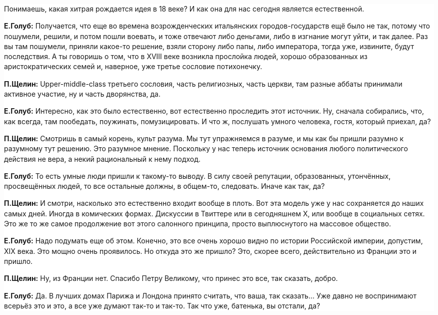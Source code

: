 Понимаешь, какая хитрая рождается идея в 18 веке?
И как она для нас сегодня является естественной.

**Е.Голуб:**
Получается, что еще во времена возрожденческих итальянских городов-государств ещё было не так, потому что пошумели, решили, и потом пошли воевать, и тоже отвечают либо деньгами, либо в изгнание могут уйти, и так далее.
Раз вы там пошумели, приняли какое-то решение, взяли сторону либо папы, либо императора, тогда уже, извините, будут последствия.
А ты говоришь о том, что в XVIII веке возникла прослойка людей, хорошо образованных из аристократических семей и, наверное, уже третье сословие потихонечку.

**П.Щелин:**
Upper-middle-class третьего сословия, часть религиозных, часть церкви, там разные аббаты принимали активное участие, ну и часть дворянства, да.

**Е.Голуб:**
Интересно, как это было естественно, вот естественно проследить этот источник.
Ну, сначала собирались, что, как всегда, там пообедать, поужинать, помузицировать.
И что ж, послушать умного человека, гостя, который приехал, да?

**П.Щелин:**
Смотришь в самый корень, культ разума.
Мы тут упражняемся в разуме, и мы как бы пришли разумно к разумному тут решению.
Это разумное мнение.
Поскольку у нас теперь источник основания любого политического действия не вера, а некий рациональный к нему подход.

**Е.Голуб:**
То есть умные люди пришли к такому-то выводу.
В силу своей репутации, образованных, утончённых, просвещённых людей, то все остальные должны, в общем-то, следовать.
Иначе как так, да?

**П.Щелин:**
И смотри, насколько это естественно входит вообще в плоть.
Вот эта модель уже у нас сохраняется до наших самых дней.
Иногда в комических формах.
Дискуссии в Твиттере или в сегодняшнем X, или вообще в социальных сетях.
Это же то же самое продолжение вот этого салонного принципа, просто выплюснутого на массовое общество.

**Е.Голуб:**
Надо подумать еще об этом.
Конечно, это все очень хорошо видно по истории Российской империи, допустим, XIX века.
Это мощно очень проявилось.
Но откуда это же пришло?
Это, скорее всего, действительно из Франции это и пришло.

**П.Щелин:**
Ну, из Франции нет.
Спасибо Петру Великому, что принес это все, так сказать, добро.

**Е.Голуб:**
Да.
В лучших домах Парижа и Лондона принято считать, что ваша, так сказать...
Уже давно не воспринимают всерьёз это и это, а все уже думают так-то и так-то.
Так что уже, батенька, вы отстали, да?
